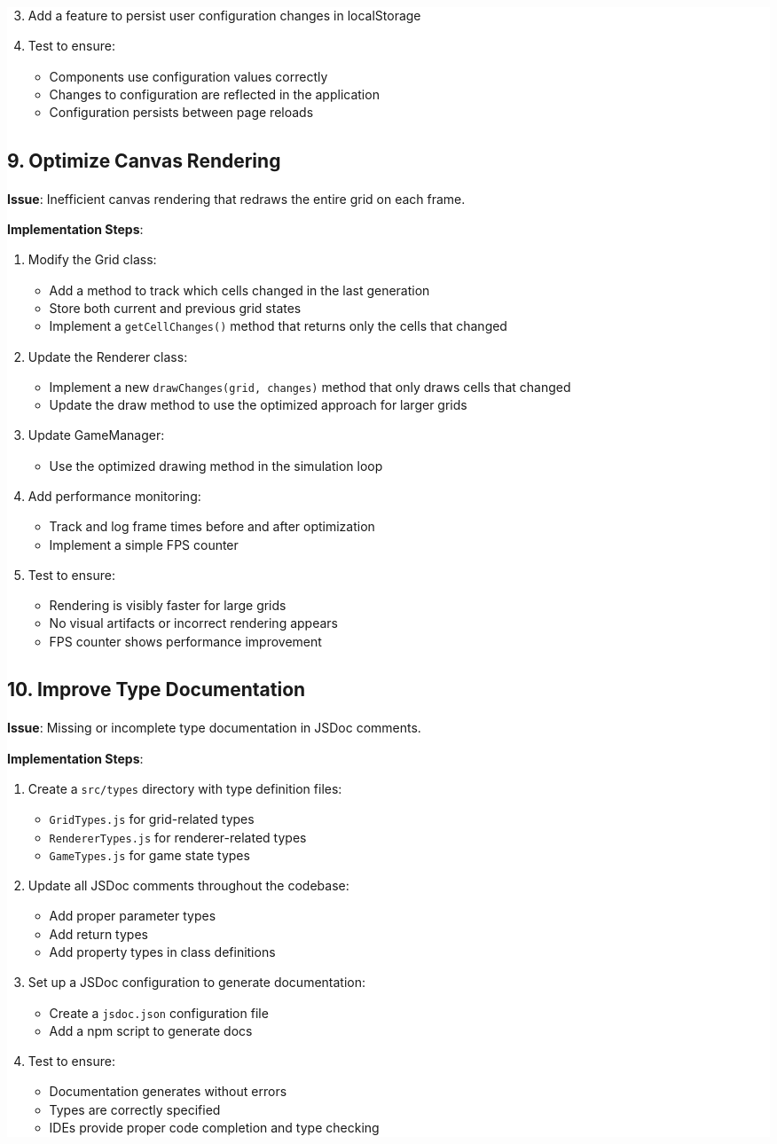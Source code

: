 3. Add a feature to persist user configuration changes in localStorage

4. Test to ensure:
   - Components use configuration values correctly
   - Changes to configuration are reflected in the application
   - Configuration persists between page reloads

## 9. Optimize Canvas Rendering

**Issue**: Inefficient canvas rendering that redraws the entire grid on each frame.

**Implementation Steps**:

1. Modify the Grid class:
   - Add a method to track which cells changed in the last generation
   - Store both current and previous grid states
   - Implement a `getCellChanges()` method that returns only the cells that changed

2. Update the Renderer class:
   - Implement a new `drawChanges(grid, changes)` method that only draws cells that changed
   - Update the draw method to use the optimized approach for larger grids

3. Update GameManager:
   - Use the optimized drawing method in the simulation loop

4. Add performance monitoring:
   - Track and log frame times before and after optimization
   - Implement a simple FPS counter

5. Test to ensure:
   - Rendering is visibly faster for large grids
   - No visual artifacts or incorrect rendering appears
   - FPS counter shows performance improvement

## 10. Improve Type Documentation

**Issue**: Missing or incomplete type documentation in JSDoc comments.

**Implementation Steps**:

1. Create a `src/types` directory with type definition files:
   - `GridTypes.js` for grid-related types
   - `RendererTypes.js` for renderer-related types
   - `GameTypes.js` for game state types

2. Update all JSDoc comments throughout the codebase:
   - Add proper parameter types
   - Add return types
   - Add property types in class definitions

3. Set up a JSDoc configuration to generate documentation:
   - Create a `jsdoc.json` configuration file
   - Add a npm script to generate docs

4. Test to ensure:
   - Documentation generates without errors
   - Types are correctly specified
   - IDEs provide proper code completion and type checking
